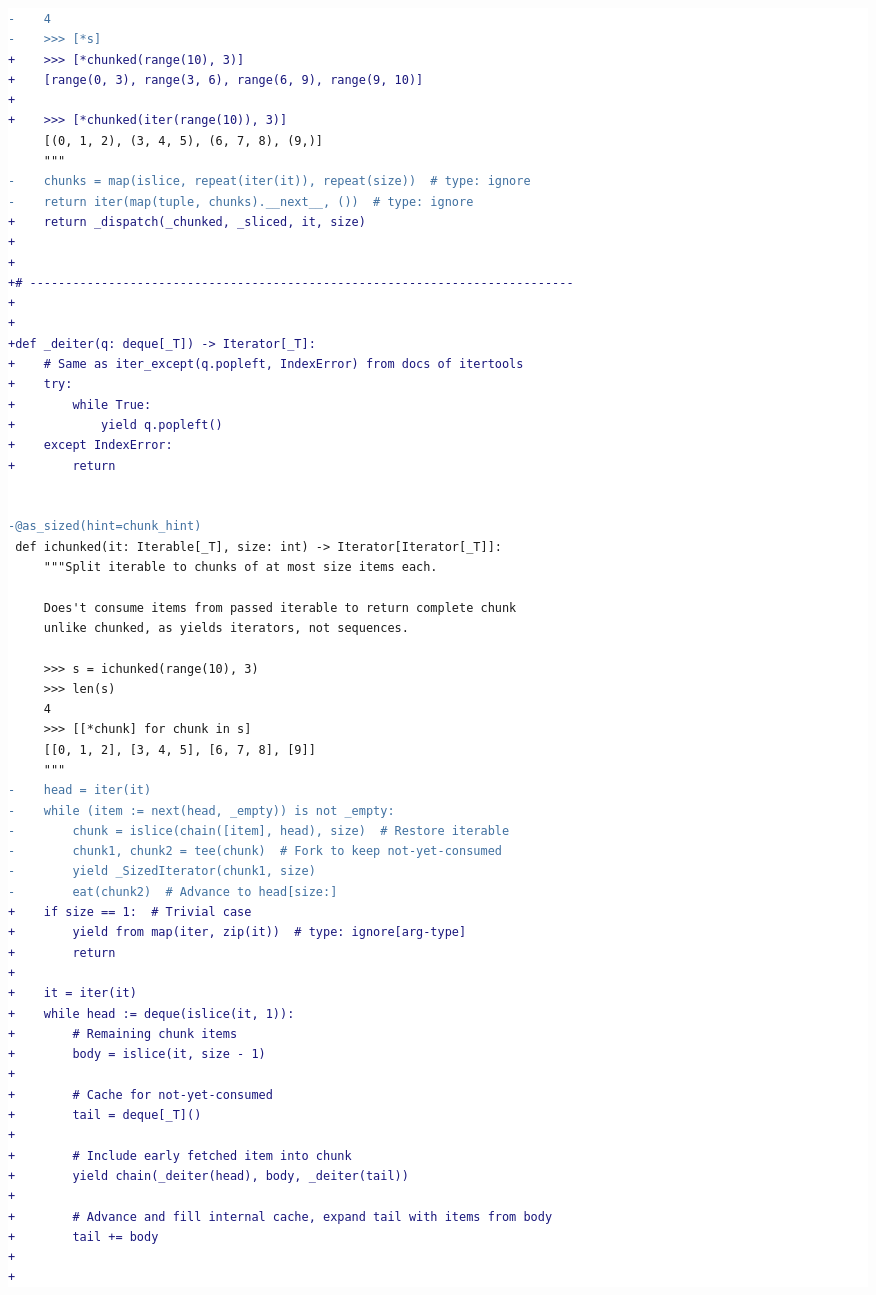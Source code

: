 ```diff
-    4
-    >>> [*s]
+    >>> [*chunked(range(10), 3)]
+    [range(0, 3), range(3, 6), range(6, 9), range(9, 10)]
+
+    >>> [*chunked(iter(range(10)), 3)]
     [(0, 1, 2), (3, 4, 5), (6, 7, 8), (9,)]
     """
-    chunks = map(islice, repeat(iter(it)), repeat(size))  # type: ignore
-    return iter(map(tuple, chunks).__next__, ())  # type: ignore
+    return _dispatch(_chunked, _sliced, it, size)
+
+
+# ----------------------------------------------------------------------------
+
+
+def _deiter(q: deque[_T]) -> Iterator[_T]:
+    # Same as iter_except(q.popleft, IndexError) from docs of itertools
+    try:
+        while True:
+            yield q.popleft()
+    except IndexError:
+        return
 
 
-@as_sized(hint=chunk_hint)
 def ichunked(it: Iterable[_T], size: int) -> Iterator[Iterator[_T]]:
     """Split iterable to chunks of at most size items each.
 
     Does't consume items from passed iterable to return complete chunk
     unlike chunked, as yields iterators, not sequences.
 
     >>> s = ichunked(range(10), 3)
     >>> len(s)
     4
     >>> [[*chunk] for chunk in s]
     [[0, 1, 2], [3, 4, 5], [6, 7, 8], [9]]
     """
-    head = iter(it)
-    while (item := next(head, _empty)) is not _empty:
-        chunk = islice(chain([item], head), size)  # Restore iterable
-        chunk1, chunk2 = tee(chunk)  # Fork to keep not-yet-consumed
-        yield _SizedIterator(chunk1, size)
-        eat(chunk2)  # Advance to head[size:]
+    if size == 1:  # Trivial case
+        yield from map(iter, zip(it))  # type: ignore[arg-type]
+        return
+
+    it = iter(it)
+    while head := deque(islice(it, 1)):
+        # Remaining chunk items
+        body = islice(it, size - 1)
+
+        # Cache for not-yet-consumed
+        tail = deque[_T]()
+
+        # Include early fetched item into chunk
+        yield chain(_deiter(head), body, _deiter(tail))
+
+        # Advance and fill internal cache, expand tail with items from body
+        tail += body
+
+
```